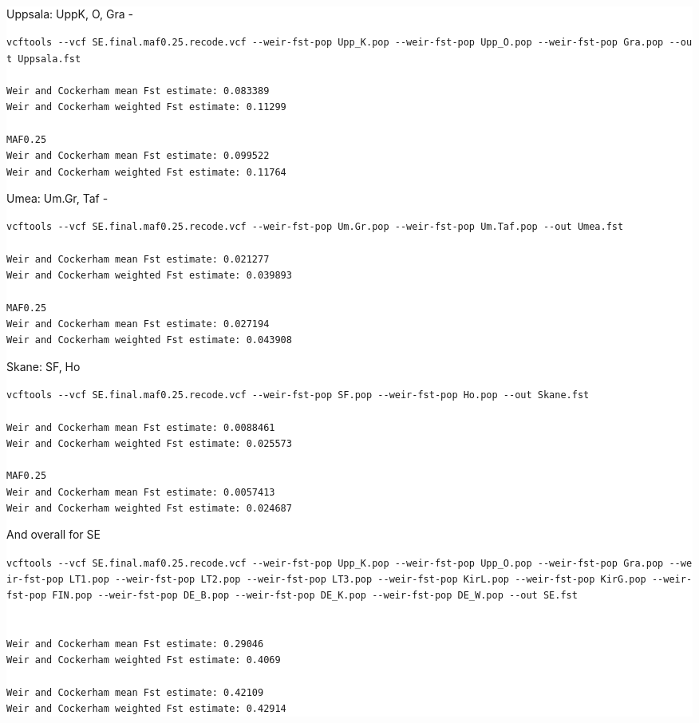 

Uppsala: UppK, O, Gra -
```
vcftools --vcf SE.final.maf0.25.recode.vcf --weir-fst-pop Upp_K.pop --weir-fst-pop Upp_O.pop --weir-fst-pop Gra.pop --out Uppsala.fst

Weir and Cockerham mean Fst estimate: 0.083389
Weir and Cockerham weighted Fst estimate: 0.11299

MAF0.25
Weir and Cockerham mean Fst estimate: 0.099522
Weir and Cockerham weighted Fst estimate: 0.11764
```


Umea: Um.Gr, Taf  -
```
vcftools --vcf SE.final.maf0.25.recode.vcf --weir-fst-pop Um.Gr.pop --weir-fst-pop Um.Taf.pop --out Umea.fst

Weir and Cockerham mean Fst estimate: 0.021277
Weir and Cockerham weighted Fst estimate: 0.039893

MAF0.25
Weir and Cockerham mean Fst estimate: 0.027194
Weir and Cockerham weighted Fst estimate: 0.043908
```

Skane: SF, Ho
```
vcftools --vcf SE.final.maf0.25.recode.vcf --weir-fst-pop SF.pop --weir-fst-pop Ho.pop --out Skane.fst

Weir and Cockerham mean Fst estimate: 0.0088461
Weir and Cockerham weighted Fst estimate: 0.025573

MAF0.25
Weir and Cockerham mean Fst estimate: 0.0057413
Weir and Cockerham weighted Fst estimate: 0.024687
```


And overall for SE
```
vcftools --vcf SE.final.maf0.25.recode.vcf --weir-fst-pop Upp_K.pop --weir-fst-pop Upp_O.pop --weir-fst-pop Gra.pop --weir-fst-pop LT1.pop --weir-fst-pop LT2.pop --weir-fst-pop LT3.pop --weir-fst-pop KirL.pop --weir-fst-pop KirG.pop --weir-fst-pop FIN.pop --weir-fst-pop DE_B.pop --weir-fst-pop DE_K.pop --weir-fst-pop DE_W.pop --out SE.fst


Weir and Cockerham mean Fst estimate: 0.29046
Weir and Cockerham weighted Fst estimate: 0.4069

Weir and Cockerham mean Fst estimate: 0.42109
Weir and Cockerham weighted Fst estimate: 0.42914

```
